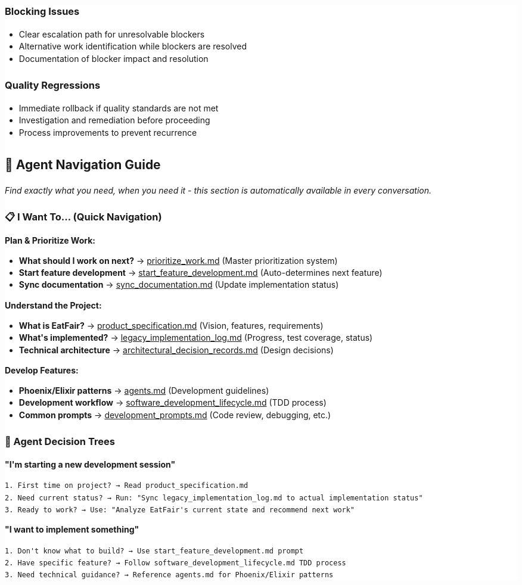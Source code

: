 ### Blocking Issues
- Clear escalation path for unresolvable blockers
- Alternative work identification while blockers are resolved
- Documentation of blocker impact and resolution

### Quality Regressions
- Immediate rollback if quality standards are not met
- Investigation and remediation before proceeding
- Process improvements to prevent recurrence

## 🎯 Agent Navigation Guide

*Find exactly what you need, when you need it - this section is automatically available in every conversation.*

### 📋 **I Want To... (Quick Navigation)**

**Plan & Prioritize Work:**
- **What should I work on next?** → [prioritize_work.md](prioritize_work.md) (Master prioritization system)
- **Start feature development** → [start_feature_development.md](start_feature_development.md) (Auto-determines next feature)
- **Sync documentation** → [sync_documentation.md](sync_documentation.md) (Update implementation status)

**Understand the Project:**
- **What is EatFair?** → [product_specification.md](../documentation/product_specification.md) (Vision, features, requirements)
- **What's implemented?** → [legacy_implementation_log.md](../documentation/legacy_implementation_log.md) (Progress, test coverage, status)
- **Technical architecture** → [architectural_decision_records.md](../documentation/architectural_decision_records.md) (Design decisions)

**Develop Features:**
- **Phoenix/Elixir patterns** → [agents.md](agents.md) (Development guidelines)
- **Development workflow** → [software_development_lifecycle.md](software_development_lifecycle.md) (TDD process)
- **Common prompts** → [development_prompts.md](development_prompts.md) (Code review, debugging, etc.)

### 🤖 Agent Decision Trees

**"I'm starting a new development session"**
```
1. First time on project? → Read product_specification.md
2. Need current status? → Run: "Sync legacy_implementation_log.md to actual implementation status"
3. Ready to work? → Use: "Analyze EatFair's current state and recommend next work"
```

**"I want to implement something"**
```
1. Don't know what to build? → Use start_feature_development.md prompt
2. Have specific feature? → Follow software_development_lifecycle.md TDD process
3. Need technical guidance? → Reference agents.md for Phoenix/Elixir patterns
```
